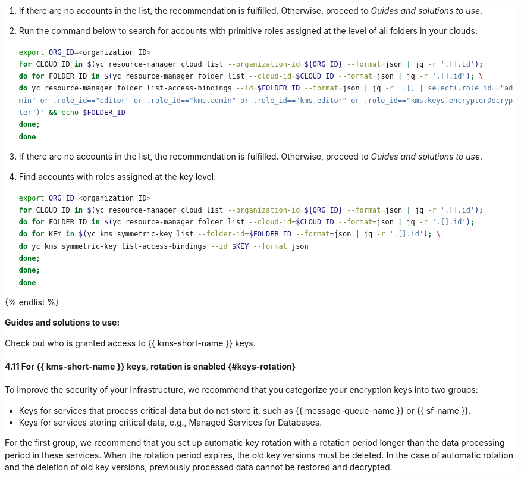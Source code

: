   1. If there are no accounts in the list, the recommendation is fulfilled. Otherwise, proceed to _Guides and solutions to use_.

  1. Run the command below to search for accounts with primitive roles assigned at the level of all folders in your clouds:

     ```bash
     export ORG_ID=<organization ID>
     for CLOUD_ID in $(yc resource-manager cloud list --organization-id=${ORG_ID} --format=json | jq -r '.[].id');
     do for FOLDER_ID in $(yc resource-manager folder list --cloud-id=$CLOUD_ID --format=json | jq -r '.[].id'); \
     do yc resource-manager folder list-access-bindings --id=$FOLDER_ID --format=json | jq -r '.[] | select(.role_id=="admin" or .role_id=="editor" or .role_id=="kms.admin" or .role_id=="kms.editor" or .role_id=="kms.keys.encrypterDecrypter")' && echo $FOLDER_ID
     done;
     done
     ```

  1. If there are no accounts in the list, the recommendation is fulfilled. Otherwise, proceed to _Guides and solutions to use_.

  1. Find accounts with roles assigned at the key level:

     ```bash
     export ORG_ID=<organization ID>
     for CLOUD_ID in $(yc resource-manager cloud list --organization-id=${ORG_ID} --format=json | jq -r '.[].id');
     do for FOLDER_ID in $(yc resource-manager folder list --cloud-id=$CLOUD_ID --format=json | jq -r '.[].id'); 
     do for KEY in $(yc kms symmetric-key list --folder-id=$FOLDER_ID --format=json | jq -r '.[].id'); \
     do yc kms symmetric-key list-access-bindings --id $KEY --format json 
     done;
     done;
     done
     ```

{% endlist %}

**Guides and solutions to use:**

Check out who is granted access to {{ kms-short-name }} keys.

#### 4.11 For {{ kms-short-name }} keys, rotation is enabled {#keys-rotation}

To improve the security of your infrastructure, we recommend that you categorize your encryption keys into two groups:
* Keys for services that process critical data but do not store it, such as {{ message-queue-name }} or {{ sf-name }}.
* Keys for services storing critical data, e.g., Managed Services for Databases.

For the first group, we recommend that you set up automatic key rotation with a rotation period longer than the data processing period in these services. When the rotation period expires, the old key versions must be deleted. In the case of automatic rotation and the deletion of old key versions, previously processed data cannot be restored and decrypted.
